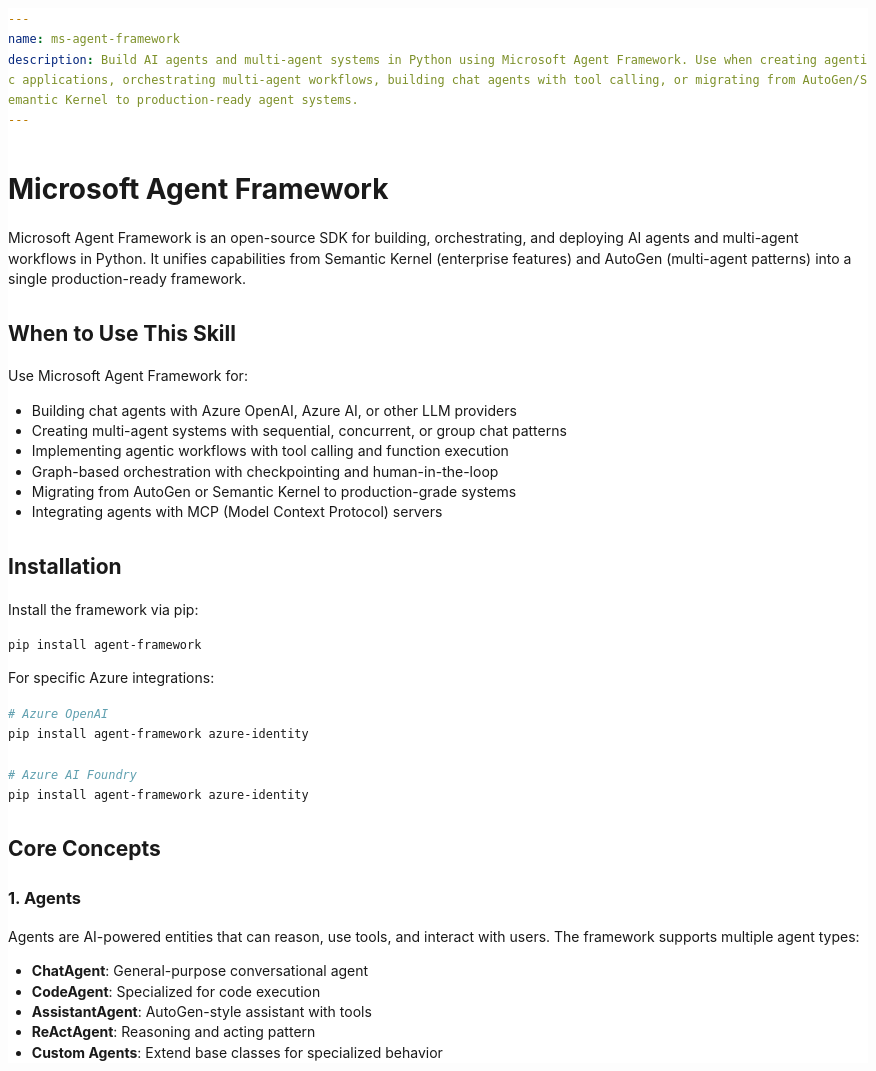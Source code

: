 ```yaml
---
name: ms-agent-framework
description: Build AI agents and multi-agent systems in Python using Microsoft Agent Framework. Use when creating agentic applications, orchestrating multi-agent workflows, building chat agents with tool calling, or migrating from AutoGen/Semantic Kernel to production-ready agent systems.
---
```


# Microsoft Agent Framework

Microsoft Agent Framework is an open-source SDK for building, orchestrating, and deploying AI agents and multi-agent workflows in Python. It unifies capabilities from Semantic Kernel (enterprise features) and AutoGen (multi-agent patterns) into a single production-ready framework.

## When to Use This Skill

Use Microsoft Agent Framework for:
- Building chat agents with Azure OpenAI, Azure AI, or other LLM providers
- Creating multi-agent systems with sequential, concurrent, or group chat patterns
- Implementing agentic workflows with tool calling and function execution
- Graph-based orchestration with checkpointing and human-in-the-loop
- Migrating from AutoGen or Semantic Kernel to production-grade systems
- Integrating agents with MCP (Model Context Protocol) servers

## Installation

Install the framework via pip:

```bash
pip install agent-framework
```

For specific Azure integrations:
```bash
# Azure OpenAI
pip install agent-framework azure-identity

# Azure AI Foundry
pip install agent-framework azure-identity
```

## Core Concepts

### 1. Agents
Agents are AI-powered entities that can reason, use tools, and interact with users. The framework supports multiple agent types:

- **ChatAgent**: General-purpose conversational agent
- **CodeAgent**: Specialized for code execution
- **AssistantAgent**: AutoGen-style assistant with tools
- **ReActAgent**: Reasoning and acting pattern
- **Custom Agents**: Extend base classes for specialized behavior
